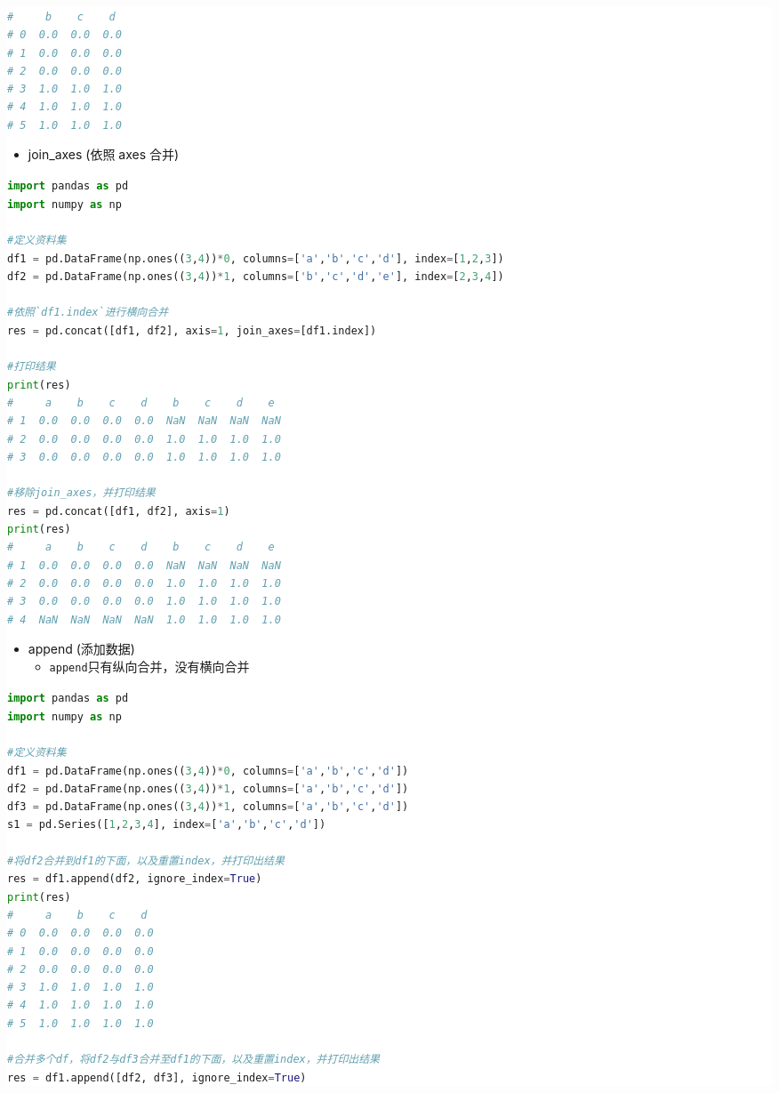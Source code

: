 ```python
#     b    c    d
# 0  0.0  0.0  0.0
# 1  0.0  0.0  0.0
# 2  0.0  0.0  0.0
# 3  1.0  1.0  1.0
# 4  1.0  1.0  1.0
# 5  1.0  1.0  1.0
```

- join_axes (依照 axes 合并)

```python
import pandas as pd
import numpy as np

#定义资料集
df1 = pd.DataFrame(np.ones((3,4))*0, columns=['a','b','c','d'], index=[1,2,3])
df2 = pd.DataFrame(np.ones((3,4))*1, columns=['b','c','d','e'], index=[2,3,4])

#依照`df1.index`进行横向合并
res = pd.concat([df1, df2], axis=1, join_axes=[df1.index])

#打印结果
print(res)
#     a    b    c    d    b    c    d    e
# 1  0.0  0.0  0.0  0.0  NaN  NaN  NaN  NaN
# 2  0.0  0.0  0.0  0.0  1.0  1.0  1.0  1.0
# 3  0.0  0.0  0.0  0.0  1.0  1.0  1.0  1.0

#移除join_axes，并打印结果
res = pd.concat([df1, df2], axis=1)
print(res)
#     a    b    c    d    b    c    d    e
# 1  0.0  0.0  0.0  0.0  NaN  NaN  NaN  NaN
# 2  0.0  0.0  0.0  0.0  1.0  1.0  1.0  1.0
# 3  0.0  0.0  0.0  0.0  1.0  1.0  1.0  1.0
# 4  NaN  NaN  NaN  NaN  1.0  1.0  1.0  1.0
```

- append (添加数据)
  - `append`只有纵向合并，没有横向合并

```python
import pandas as pd
import numpy as np

#定义资料集
df1 = pd.DataFrame(np.ones((3,4))*0, columns=['a','b','c','d'])
df2 = pd.DataFrame(np.ones((3,4))*1, columns=['a','b','c','d'])
df3 = pd.DataFrame(np.ones((3,4))*1, columns=['a','b','c','d'])
s1 = pd.Series([1,2,3,4], index=['a','b','c','d'])

#将df2合并到df1的下面，以及重置index，并打印出结果
res = df1.append(df2, ignore_index=True)
print(res)
#     a    b    c    d
# 0  0.0  0.0  0.0  0.0
# 1  0.0  0.0  0.0  0.0
# 2  0.0  0.0  0.0  0.0
# 3  1.0  1.0  1.0  1.0
# 4  1.0  1.0  1.0  1.0
# 5  1.0  1.0  1.0  1.0

#合并多个df，将df2与df3合并至df1的下面，以及重置index，并打印出结果
res = df1.append([df2, df3], ignore_index=True)
```